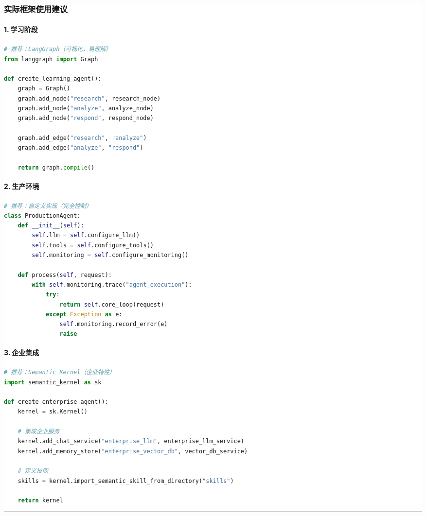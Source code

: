 ### 实际框架使用建议

#### 1. 学习阶段
```python
# 推荐：LangGraph（可视化，易理解）
from langgraph import Graph

def create_learning_agent():
    graph = Graph()
    graph.add_node("research", research_node)
    graph.add_node("analyze", analyze_node)
    graph.add_node("respond", respond_node)
    
    graph.add_edge("research", "analyze")
    graph.add_edge("analyze", "respond")
    
    return graph.compile()
```

#### 2. 生产环境
```python
# 推荐：自定义实现（完全控制）
class ProductionAgent:
    def __init__(self):
        self.llm = self.configure_llm()
        self.tools = self.configure_tools()
        self.monitoring = self.configure_monitoring()
    
    def process(self, request):
        with self.monitoring.trace("agent_execution"):
            try:
                return self.core_loop(request)
            except Exception as e:
                self.monitoring.record_error(e)
                raise
```

#### 3. 企业集成
```python
# 推荐：Semantic Kernel（企业特性）
import semantic_kernel as sk

def create_enterprise_agent():
    kernel = sk.Kernel()
    
    # 集成企业服务
    kernel.add_chat_service("enterprise_llm", enterprise_llm_service)
    kernel.add_memory_store("enterprise_vector_db", vector_db_service)
    
    # 定义技能
    skills = kernel.import_semantic_skill_from_directory("skills")
    
    return kernel
```

---